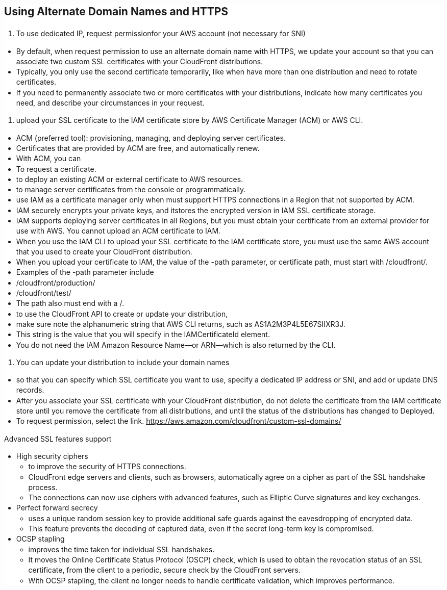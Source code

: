 


## Using Alternate Domain Names and HTTPS
1. To use dedicated IP, request permissionfor your AWS account (not necessary for SNI)
  - By default, when request permission to use an alternate domain name with HTTPS, we update your account so that you can associate two custom SSL certificates with your CloudFront distributions.
  - Typically, you only use the second certificate temporarily, like when have more than one distribution and need to rotate certificates.
  - If you need to permanently associate two or more certificates with your distributions, indicate how many certificates you need, and describe your circumstances in your request.
1. upload your SSL certificate to the IAM certificate store by AWS Certificate Manager (ACM) or AWS CLI.
  - ACM (preferred tool): provisioning, managing, and deploying server certificates.
  - Certificates that are provided by ACM are free, and automatically renew.
  - With ACM, you can
  - To request a certificate.
  - to deploy an existing ACM or external certificate to AWS resources.
  - to manage server certificates from the console or programmatically.
  - use IAM as a certificate manager only when must support HTTPS connections in a Region that not supported by ACM.
  - IAM securely encrypts your private keys, and itstores the encrypted version in IAM SSL certificate storage.
  - IAM supports deploying server certificates in all Regions, but you must obtain your certificate from an external provider for use with AWS. You cannot upload an ACM certificate to IAM.
  - When you use the IAM CLI to upload your SSL certificate to the IAM certificate store, you must use the same AWS account that you used to create your CloudFront distribution.
  - When you upload your certificate to IAM, the value of the -path parameter, or certificate path, must start with /cloudfront/.
  - Examples of the -path parameter include
  - /cloudfront/production/
  - /cloudfront/test/
  - The path also must end with a /.
  - to use the CloudFront API to create or update your distribution,
  - make sure note the alphanumeric string that AWS CLI returns, such as AS1A2M3P4L5E67SIIXR3J.
  - This string is the value that you will specify in the IAMCertificateId element.
  - You do not need the IAM Amazon Resource Name—or ARN—which is also returned by the CLI.
1. You can update your distribution to include your domain names
  - so that you can specify which SSL certificate you want to use, specify a dedicated IP address or SNI, and add or update DNS records.
  - After you associate your SSL certificate with your CloudFront distribution, do not delete the certificate from the IAM certificate store until you remove the certificate from all distributions, and until the status of the distributions has changed to Deployed.
  - To request permission, select the link. https://aws.amazon.com/cloudfront/custom-ssl-domains/


Advanced SSL features support
- High security ciphers
  - to improve the security of HTTPS connections.
  - CloudFront edge servers and clients, such as browsers, automatically agree on a cipher as part of the SSL handshake process.
  - The connections can now use ciphers with advanced features, such as Elliptic Curve signatures and key exchanges.
- Perfect forward secrecy
  - uses a unique random session key to provide additional safe guards against the eavesdropping of encrypted data.
  - This feature prevents the decoding of captured data, even if the secret long-term key is compromised.
- OCSP stapling
  - improves the time taken for individual SSL handshakes.
  - It moves the Online Certificate Status Protocol (OSCP) check, which is used to obtain the revocation status of an SSL certificate, from the client to a periodic, secure check by the CloudFront servers.
  - With OCSP stapling, the client no longer needs to handle certificate validation, which improves performance.